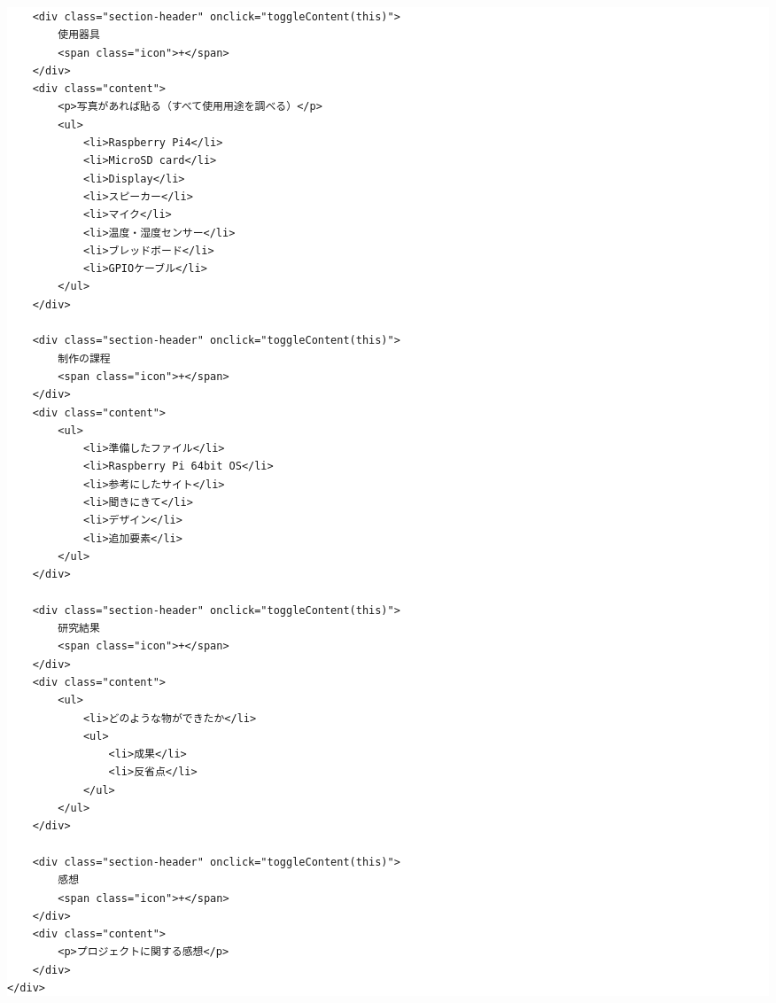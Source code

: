        <div class="section-header" onclick="toggleContent(this)">
            使用器具
            <span class="icon">+</span>
        </div>
        <div class="content">
            <p>写真があれば貼る（すべて使用用途を調べる）</p>
            <ul>
                <li>Raspberry Pi4</li>
                <li>MicroSD card</li>
                <li>Display</li>
                <li>スピーカー</li>
                <li>マイク</li>
                <li>温度・湿度センサー</li>
                <li>ブレッドボード</li>
                <li>GPIOケーブル</li>
            </ul>
        </div>

        <div class="section-header" onclick="toggleContent(this)">
            制作の課程
            <span class="icon">+</span>
        </div>
        <div class="content">
            <ul>
                <li>準備したファイル</li>
                <li>Raspberry Pi 64bit OS</li>
                <li>参考にしたサイト</li>
                <li>聞きにきて</li>
                <li>デザイン</li>
                <li>追加要素</li>
            </ul>
        </div>

        <div class="section-header" onclick="toggleContent(this)">
            研究結果
            <span class="icon">+</span>
        </div>
        <div class="content">
            <ul>
                <li>どのような物ができたか</li>
                <ul>
                    <li>成果</li>
                    <li>反省点</li>
                </ul>
            </ul>
        </div>

        <div class="section-header" onclick="toggleContent(this)">
            感想
            <span class="icon">+</span>
        </div>
        <div class="content">
            <p>プロジェクトに関する感想</p>
        </div>
    </div>

</body>
</html>
